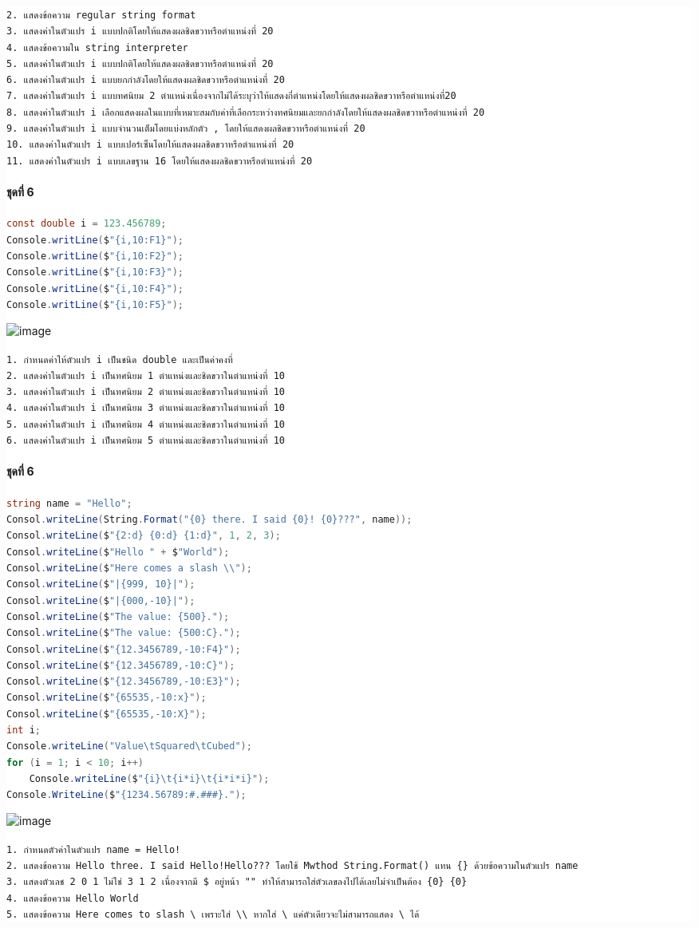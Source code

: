 ```
2. แสดงข้อความ regular string format 
3. แสดงค่าในตัวแปร i แบบปกติโดยให้แสดงผลชิดขวาหรือตำแหน่งที่ 20
4. แสดงข้อความใน string interpreter
5. แสดงค่าในตัวแปร i แบบปกติโดยให้แสดงผลชิดขวาหรือตำแหน่งที่ 20
6. แสดงค่าในตัวแปร i แบบยกกำลังโดยให้แสดงผลชิดขวาหรือตำแหน่งที่ 20
7. แสดงค่าในตัวแปร i แบบทศนิยม 2 ตำแหน่งเนื่องจากไม่ได้ระบุว่าให้แสดงกี่ตำแหน่งโดยให้แสดงผลชิดขวาหรือตำแหน่งที่20
8. แสดงค่าในตัวแปร i เลือกแสดงผลในแบบที่เหมาะสมกับค่าที่เลือกระหว่างทศนิยมและยกกำลังโดยให้แสดงผลชิดขวาหรือตำแหน่งที่ 20
9. แสดงค่าในตัวแปร i แบบจำนวนเต็มโดยแบ่งหลักตัว , โดยให้แสดงผลชิดขวาหรือตำแหน่งที่ 20
10. แสดงค่าในตัวแปร i แบบเปอร์เซ็นโดยให้แสดงผลชิดขวาหรือตำแหน่งที่ 20 
11. แสดงค่าในตัวแปร i แบบเลขฐาน 16 โดยให้แสดงผลชิดขวาหรือตำแหน่งที่ 20
```
#### ชุดที่ 6 ####
```cs
const double i = 123.456789;
Console.writLine($"{i,10:F1}");
Console.writLine($"{i,10:F2}");
Console.writLine($"{i,10:F3}");
Console.writLine($"{i,10:F4}");
Console.writLine($"{i,10:F5}");
```
![image](https://user-images.githubusercontent.com/115066285/232246924-22d8b76f-0550-4dde-bfb2-3a869c9ae431.png)
```
1. กำหนดค่าให้ตัวแปร i เป็นชนิด double และเป็นค่าคงที่
2. แสดงค่าในตัวแปร i เป็นทศนิยม 1 ตำแหน่งและชิดขวาในตำแหน่งที่ 10
3. แสดงค่าในตัวแปร i เป็นทศนิยม 2 ตำแหน่งและชิดขวาในตำแหน่งที่ 10
4. แสดงค่าในตัวแปร i เป็นทศนิยม 3 ตำแหน่งและชิดขวาในตำแหน่งที่ 10
5. แสดงค่าในตัวแปร i เป็นทศนิยม 4 ตำแหน่งและชิดขวาในตำแหน่งที่ 10
6. แสดงค่าในตัวแปร i เป็นทศนิยม 5 ตำแหน่งและชิดขวาในตำแหน่งที่ 10
```

#### ชุดที่ 6 ####
```cs
string name = "Hello";
Consol.writeLine(String.Format("{0} there. I said {0}! {0}???", name));
Consol.writeLine($"{2:d} {0:d} {1:d}", 1, 2, 3);
Consol.writeLine($"Hello " + $"World");
Consol.writeLine($"Here comes a slash \\");
Consol.writeLine($"|{999, 10}|");
Consol.writeLine($"|{000,-10}|");
Consol.writeLine($"The value: {500}.");
Consol.writeLine($"The value: {500:C}.");
Consol.writeLine($"{12.3456789,-10:F4}");
Consol.writeLine($"{12.3456789,-10:C}");
Consol.writeLine($"{12.3456789,-10:E3}");
Consol.writeLine($"{65535,-10:x}");
Consol.writeLine($"{65535,-10:X}");
int i;
Console.writeLine("Value\tSquared\tCubed");
for (i = 1; i < 10; i++)
    Console.writeLine($"{i}\t{i*i}\t{i*i*i}");
Console.WriteLine($"{1234.56789:#.###}.");
```
![image](https://user-images.githubusercontent.com/115066285/232247389-a106ac6a-f938-41a6-bf3f-902202a98f3e.png)
```
1. กำหนดตัวค่าในตัวแปร name = Hello!
2. แสดงข้อความ Hello three. I said Hello!Hello??? โดยใช้ Mwthod String.Format() แทน {} ด้วยข้อความในตัวแปร name 
3. แสดงตัวเลช 2 0 1 ไม่ใช่ 3 1 2 เนื่องจากมี $ อยู่หน้า "" ทำให้สามารถใส่ตัวเลขลงไปได้เลยไม่จำเป็นต้อง {0} {0}
4. แสดงข้อความ Hello World 
5. แสดงข้อความ Here comes to slash \ เพราะใส่ \\ หากใส่ \ แค่ตัวเดียวจะไม่สามารถแสดง \ ได้
```